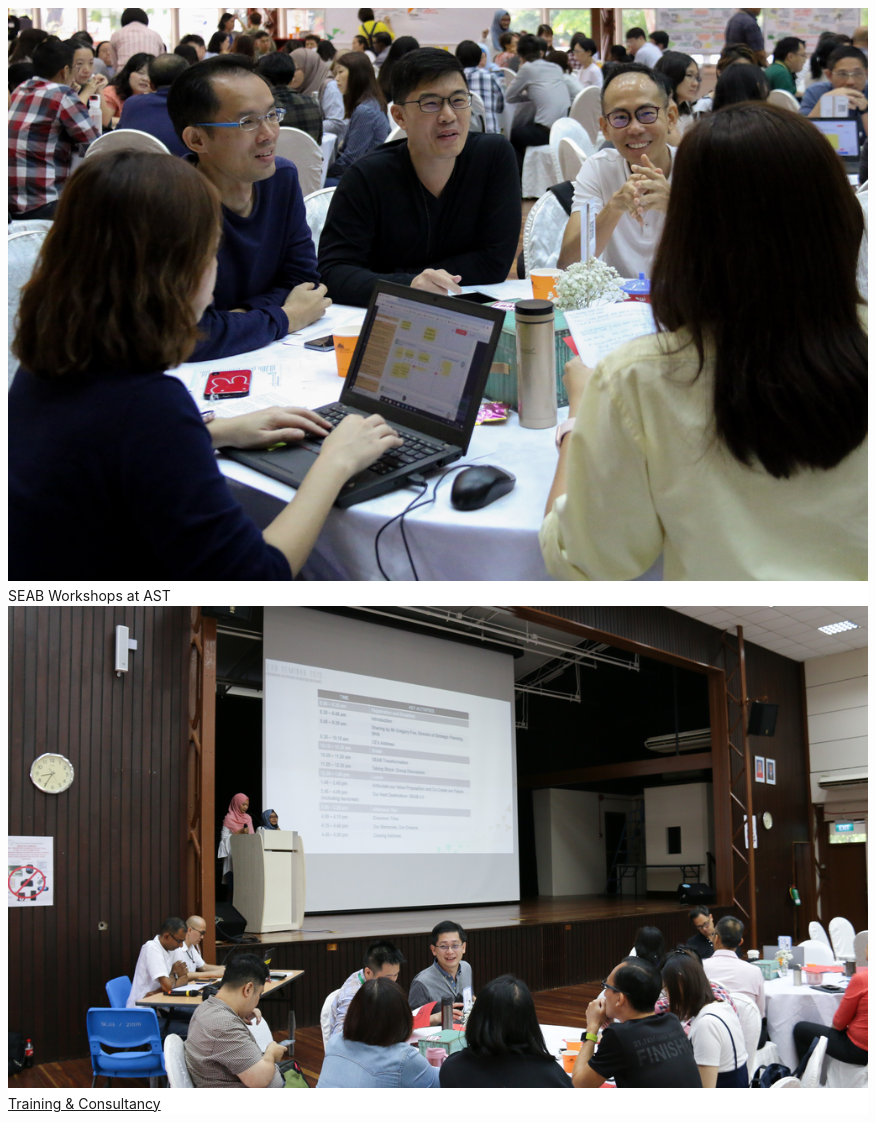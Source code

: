 <img style="width: 100%" height="auto" width="100%" alt="SEAB Workshops at AST" src="/images/Services/workshops_ast.jpg">
</div>
</div>
<div class="isomer-card-body">
<div class="isomer-card-title">SEAB Workshops at AST</div>
<div class="isomer-card-link"></div>
</div>
</a><a rel="noopener noreferrer nofollow" href="/services/training-consultancy" class="isomer-card"><div class="isomer-card-image"><div class="isomer-image-wrapper"><img style="width: 100%" height="auto" width="100%" alt="Training and Consultancy" src="/images/Services/training.jpg"></div></div><div class="isomer-card-body"><div class="isomer-card-title">Training &amp; Consultancy</div><div class="isomer-card-link"> </div></div></a>
</div>
<p></p>